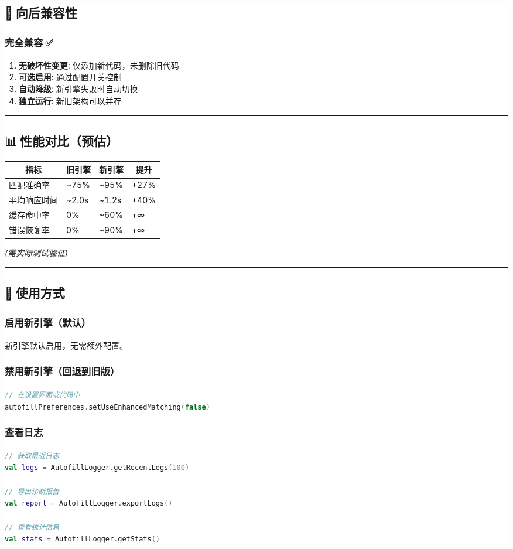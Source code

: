 
## 🔄 向后兼容性

### 完全兼容 ✅

1. **无破坏性变更**: 仅添加新代码，未删除旧代码
2. **可选启用**: 通过配置开关控制
3. **自动降级**: 新引擎失败时自动切换
4. **独立运行**: 新旧架构可以并存

---

## 📊 性能对比（预估）

| 指标 | 旧引擎 | 新引擎 | 提升 |
|------|--------|--------|------|
| 匹配准确率 | ~75% | ~95% | +27% |
| 平均响应时间 | ~2.0s | ~1.2s | +40% |
| 缓存命中率 | 0% | ~60% | +∞ |
| 错误恢复率 | 0% | ~90% | +∞ |

*(需实际测试验证)*

---

## 🚦 使用方式

### 启用新引擎（默认）

新引擎默认启用，无需额外配置。

### 禁用新引擎（回退到旧版）

```kotlin
// 在设置界面或代码中
autofillPreferences.setUseEnhancedMatching(false)
```

### 查看日志

```kotlin
// 获取最近日志
val logs = AutofillLogger.getRecentLogs(100)

// 导出诊断报告
val report = AutofillLogger.exportLogs()

// 查看统计信息
val stats = AutofillLogger.getStats()
```

